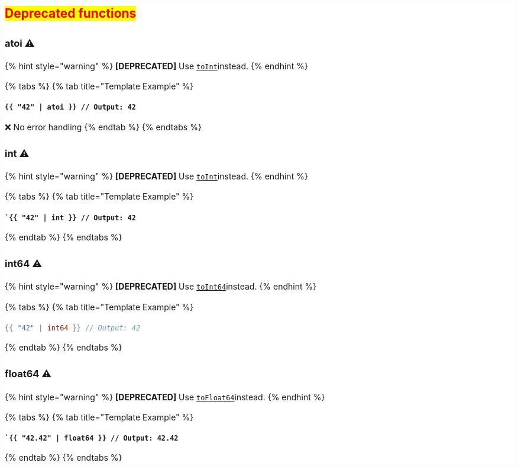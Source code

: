## <mark style="color:red;">Deprecated functions</mark>

### atoi :warning:

{% hint style="warning" %}
**\[DEPRECATED]** Use [`toInt`](conversion.md#toint)instead.
{% endhint %}

{% tabs %}
{% tab title="Template Example" %}
<pre class="language-go"><code class="lang-go"><strong>{{ "42" | atoi }} // Output: 42
</strong></code></pre>

:x: No error handling
{% endtab %}
{% endtabs %}

### int :warning:

{% hint style="warning" %}
**\[DEPRECATED]** Use [`toInt`](conversion.md#toint)instead.
{% endhint %}

{% tabs %}
{% tab title="Template Example" %}
<pre class="language-go"><code class="lang-go"><strong>`{{ "42" | int }} // Output: 42
</strong></code></pre>
{% endtab %}
{% endtabs %}

### int64 :warning:

{% hint style="warning" %}
**\[DEPRECATED]** Use [`toInt64`](conversion.md#toint64)instead.
{% endhint %}

{% tabs %}
{% tab title="Template Example" %}
```go
{{ "42" | int64 }} // Output: 42
```
{% endtab %}
{% endtabs %}

### float64 :warning:

{% hint style="warning" %}
**\[DEPRECATED]** Use [`toFloat64`](conversion.md#tofloat64)instead.
{% endhint %}

{% tabs %}
{% tab title="Template Example" %}
<pre class="language-go"><code class="lang-go"><strong>`{{ "42.42" | float64 }} // Output: 42.42
</strong></code></pre>
{% endtab %}
{% endtabs %}
